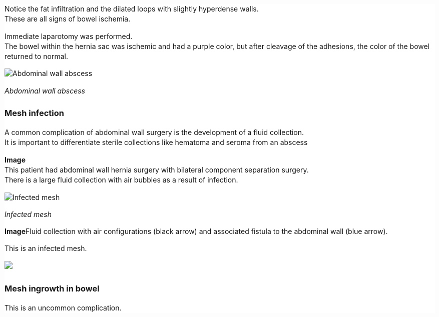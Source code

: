 Notice the fat infiltration and the dilated loops with slightly hyperdense walls.  
These are all signs of bowel ischemia.  


Immediate laparotomy was performed.  
The bowel within the hernia sac was ischemic and had a purple color, but after cleavage of the adhesions, the color of the bowel returned to normal. 








![Abdominal wall abscess](/assets/1-complication-infection-1-1675114877.jpg)

*Abdominal wall abscess*



### Mesh infection


A common complication
of abdominal wall surgery is the development of a fluid collection.   
It is
important to differentiate sterile collections like hematoma and seroma from an abscess

**Image**  
This patient had abdominal wall hernia surgery with bilateral component separation surgery.   
There is a large fluid collection with air bubbles as a result of infection.  









![Infected mesh](/assets/1-complication-infection-mesh-3-1675114922.jpg)

*Infected mesh*



**Image**Fluid collection with air configurations (black arrow) and associated fistula to the abdominal wall (blue arrow).

This is an infected mesh. 








![](/img/containers/main/./1-complication-ingrowth-mesh-2.jpg/0546be4def20b2fcbb30127fd4c8ecb7.jpg)




### Mesh ingrowth in bowel


This is an uncommon complication.

